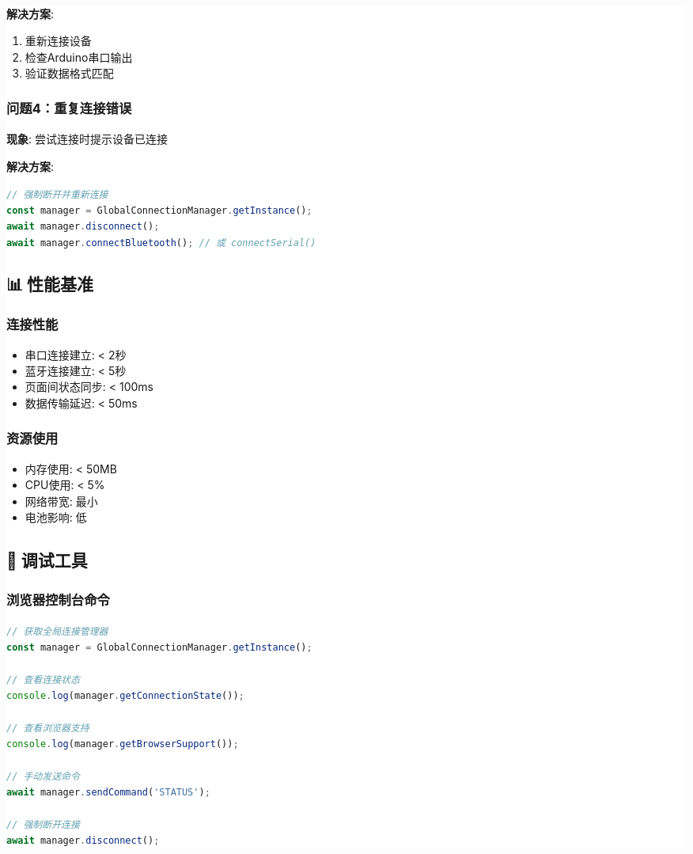 **解决方案**:
1. 重新连接设备
2. 检查Arduino串口输出
3. 验证数据格式匹配

### 问题4：重复连接错误
**现象**: 尝试连接时提示设备已连接

**解决方案**:
```javascript
// 强制断开并重新连接
const manager = GlobalConnectionManager.getInstance();
await manager.disconnect();
await manager.connectBluetooth(); // 或 connectSerial()
```

## 📊 性能基准

### 连接性能
- 串口连接建立: < 2秒
- 蓝牙连接建立: < 5秒
- 页面间状态同步: < 100ms
- 数据传输延迟: < 50ms

### 资源使用
- 内存使用: < 50MB
- CPU使用: < 5%
- 网络带宽: 最小
- 电池影响: 低

## 🔧 调试工具

### 浏览器控制台命令
```javascript
// 获取全局连接管理器
const manager = GlobalConnectionManager.getInstance();

// 查看连接状态
console.log(manager.getConnectionState());

// 查看浏览器支持
console.log(manager.getBrowserSupport());

// 手动发送命令
await manager.sendCommand('STATUS');

// 强制断开连接
await manager.disconnect();
```

